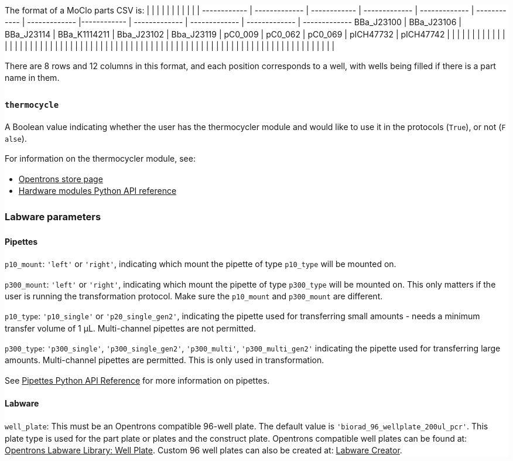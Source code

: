 The format of a MoClo parts CSV is:
 |  |  |  |  |  |  |  |  |  |  | 
------------ | ------------- | ------------ | ------------- | ------------- | ------------ | ------------- |------------ | ------------- | ------------- | ------------- | ------------- 
BBa_J23100 | BBa_J23106 | BBa_J23114 | BBa_K1114211 | Bba_J23102 | Bba_J23119 | pC0_009 | pC0_062 | pC0_069 | pICH47732 | pICH47742 | 
 |  |  |  |  |  |  |  |  |  |  | 
 |  |  |  |  |  |  |  |  |  |  | 
 |  |  |  |  |  |  |  |  |  |  | 
 |  |  |  |  |  |  |  |  |  |  | 
 |  |  |  |  |  |  |  |  |  |  | 
 |  |  |  |  |  |  |  |  |  |  | 
 |  |  |  |  |  |  |  |  |  |  | 

There are 8 rows and 12 columns in this format, and each position corresponds to a well, with wells being filled if there is a part name in them.

### `thermocycle`
A Boolean value indicating whether the user has the thermocycler module and would like to use it in the protocols (`True`), or not (`False`). 

For information on the thermocycler module, see:
* [Opentrons store page](https://shop.opentrons.com/products/thermocycler-module)
* [Hardware modules Python API reference](https://docs.opentrons.com/v2/new_modules.html)

### Labware parameters
#### Pipettes
`p10_mount`: `'left'` or `'right'`, indicating which mount the pipette of type `p10_type` will be mounted on.

`p300_mount`: `'left'` or `'right'`, indicating which mount the pipette of type `p300_type` will be mounted on. This only matters if the user is running the transformation protocol. Make sure the `p10_mount` and `p300_mount` are different.

`p10_type`: `'p10_single'` or `'p20_single_gen2'`, indicating the pipette used for transferring small amounts - needs a minimum transfer volume of 1 μL. Multi-channel pipettes are not permitted. 

`p300_type`: `'p300_single'`, `'p300_single_gen2'`, `'p300_multi'`, `'p300_multi_gen2'` indicating the pipette used for transferring large amounts. Multi-channel pipettes are permitted. This is only used in transformation.

See [Pipettes Python API Reference](https://docs.opentrons.com/v2/new_pipette.html) for more information on pipettes. 
#### Labware
`well_plate`: This must be an Opentrons compatible 96-well plate. The default value is `'biorad_96_wellplate_200ul_pcr'`. This plate type is used for the part plate or plates and the construct plate.
Opentrons compatible well plates can be found at: [Opentrons Labware Library: Well Plate](https://labware.opentrons.com/?category=wellPlate). Custom 96 well plates can also be created at: [Labware Creator](https://labware.opentrons.com/create).
